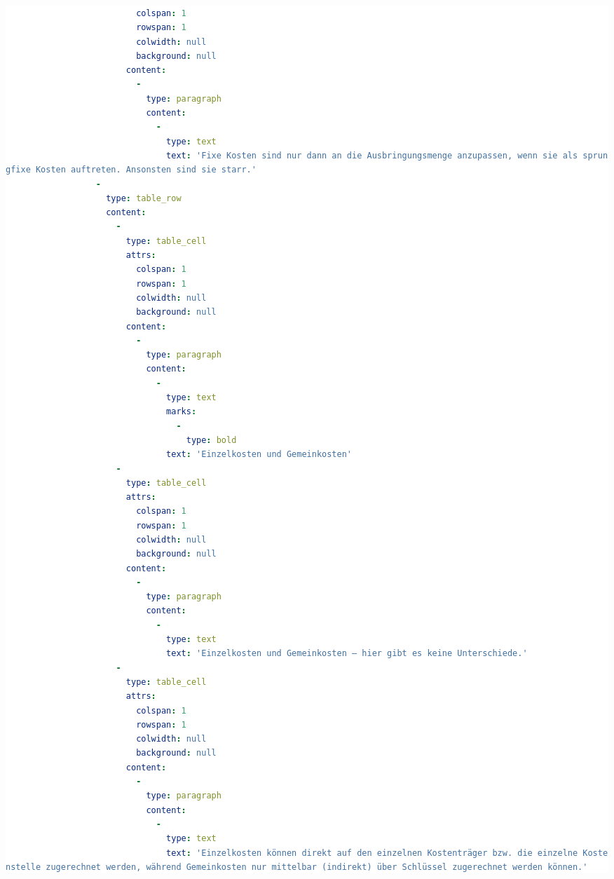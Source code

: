 ```yaml
                          colspan: 1
                          rowspan: 1
                          colwidth: null
                          background: null
                        content:
                          -
                            type: paragraph
                            content:
                              -
                                type: text
                                text: 'Fixe Kosten sind nur dann an die Ausbringungsmenge anzupassen, wenn sie als sprungfixe Kosten auftreten. Ansonsten sind sie starr.'
                  -
                    type: table_row
                    content:
                      -
                        type: table_cell
                        attrs:
                          colspan: 1
                          rowspan: 1
                          colwidth: null
                          background: null
                        content:
                          -
                            type: paragraph
                            content:
                              -
                                type: text
                                marks:
                                  -
                                    type: bold
                                text: 'Einzelkosten und Gemeinkosten'
                      -
                        type: table_cell
                        attrs:
                          colspan: 1
                          rowspan: 1
                          colwidth: null
                          background: null
                        content:
                          -
                            type: paragraph
                            content:
                              -
                                type: text
                                text: 'Einzelkosten und Gemeinkosten – hier gibt es keine Unterschiede.'
                      -
                        type: table_cell
                        attrs:
                          colspan: 1
                          rowspan: 1
                          colwidth: null
                          background: null
                        content:
                          -
                            type: paragraph
                            content:
                              -
                                type: text
                                text: 'Einzelkosten können direkt auf den einzelnen Kostenträger bzw. die einzelne Kostenstelle zugerechnet werden, während Gemeinkosten nur mittelbar (indirekt) über Schlüssel zugerechnet werden können.'
```